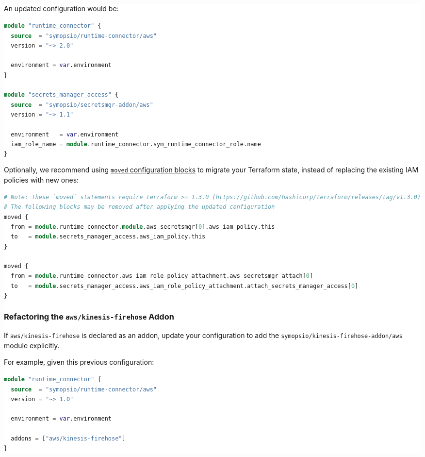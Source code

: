 An updated configuration would be:

```terraform
module "runtime_connector" {
  source  = "symopsio/runtime-connector/aws"
  version = "~> 2.0"

  environment = var.environment
}

module "secrets_manager_access" {
  source  = "symopsio/secretsmgr-addon/aws"
  version = "~> 1.1"

  environment   = var.environment
  iam_role_name = module.runtime_connector.sym_runtime_connector_role.name
}
```

Optionally, we recommend using [`moved` configuration blocks](https://developer.hashicorp.com/terraform/language/modules/develop/refactoring#moved-block-syntax)
to migrate your Terraform state, instead of replacing the existing IAM policies with new ones:
```terraform
# Note: These `moved` statements require terraform >= 1.3.0 (https://github.com/hashicorp/terraform/releases/tag/v1.3.0)
# The following blocks may be removed after applying the updated configuration
moved {
  from = module.runtime_connector.module.aws_secretsmgr[0].aws_iam_policy.this
  to   = module.secrets_manager_access.aws_iam_policy.this
}

moved {
  from = module.runtime_connector.aws_iam_role_policy_attachment.aws_secretsmgr_attach[0]
  to   = module.secrets_manager_access.aws_iam_role_policy_attachment.attach_secrets_manager_access[0]
}
```

### Refactoring the `aws/kinesis-firehose` Addon
If `aws/kinesis-firehose` is declared as an addon, update your configuration to add the `symopsio/kinesis-firehose-addon/aws` module explicitly.

For example, given this previous configuration:
```terraform
module "runtime_connector" {
  source  = "symopsio/runtime-connector/aws"
  version = "~> 1.0"

  environment = var.environment

  addons = ["aws/kinesis-firehose"]
}
```
